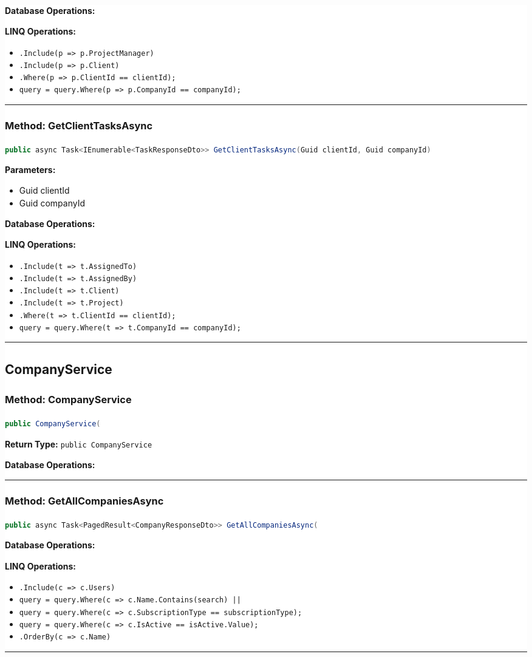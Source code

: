 **Database Operations:**

**LINQ Operations:**
- `.Include(p => p.ProjectManager)`
- `.Include(p => p.Client)`
- `.Where(p => p.ClientId == clientId);`
- `query = query.Where(p => p.CompanyId == companyId);`

---

### Method: GetClientTasksAsync
```csharp
public async Task<IEnumerable<TaskResponseDto>> GetClientTasksAsync(Guid clientId, Guid companyId)
```

**Parameters:**
- Guid clientId
- Guid companyId

**Database Operations:**

**LINQ Operations:**
- `.Include(t => t.AssignedTo)`
- `.Include(t => t.AssignedBy)`
- `.Include(t => t.Client)`
- `.Include(t => t.Project)`
- `.Where(t => t.ClientId == clientId);`
- `query = query.Where(t => t.CompanyId == companyId);`

---


## CompanyService

### Method: CompanyService
```csharp
public CompanyService(
```

**Return Type:** `public CompanyService`

**Database Operations:**

---

### Method: GetAllCompaniesAsync
```csharp
public async Task<PagedResult<CompanyResponseDto>> GetAllCompaniesAsync(
```

**Database Operations:**

**LINQ Operations:**
- `.Include(c => c.Users)`
- `query = query.Where(c => c.Name.Contains(search) ||`
- `query = query.Where(c => c.SubscriptionType == subscriptionType);`
- `query = query.Where(c => c.IsActive == isActive.Value);`
- `.OrderBy(c => c.Name)`

---
